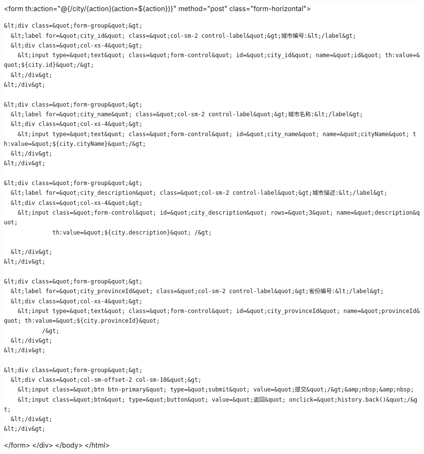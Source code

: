   &lt;form th:action=&quot;@{/city/{action}(action=${action})}&quot; method=&quot;post&quot; class=&quot;form-horizontal&quot;&gt;

    &lt;div class=&quot;form-group&quot;&gt;
      &lt;label for=&quot;city_id&quot; class=&quot;col-sm-2 control-label&quot;&gt;城市编号:&lt;/label&gt;
      &lt;div class=&quot;col-xs-4&quot;&gt;
        &lt;input type=&quot;text&quot; class=&quot;form-control&quot; id=&quot;city_id&quot; name=&quot;id&quot; th:value=&quot;${city.id}&quot;/&gt;
      &lt;/div&gt;
    &lt;/div&gt;

    &lt;div class=&quot;form-group&quot;&gt;
      &lt;label for=&quot;city_name&quot; class=&quot;col-sm-2 control-label&quot;&gt;城市名称:&lt;/label&gt;
      &lt;div class=&quot;col-xs-4&quot;&gt;
        &lt;input type=&quot;text&quot; class=&quot;form-control&quot; id=&quot;city_name&quot; name=&quot;cityName&quot; th:value=&quot;${city.cityName}&quot;/&gt;
      &lt;/div&gt;
    &lt;/div&gt;

    &lt;div class=&quot;form-group&quot;&gt;
      &lt;label for=&quot;city_description&quot; class=&quot;col-sm-2 control-label&quot;&gt;城市描述:&lt;/label&gt;
      &lt;div class=&quot;col-xs-4&quot;&gt;
        &lt;input class=&quot;form-control&quot; id=&quot;city_description&quot; rows=&quot;3&quot; name=&quot;description&quot;
                  th:value=&quot;${city.description}&quot; /&gt;

      &lt;/div&gt;
    &lt;/div&gt;

    &lt;div class=&quot;form-group&quot;&gt;
      &lt;label for=&quot;city_provinceId&quot; class=&quot;col-sm-2 control-label&quot;&gt;省份编号:&lt;/label&gt;
      &lt;div class=&quot;col-xs-4&quot;&gt;
        &lt;input type=&quot;text&quot; class=&quot;form-control&quot; id=&quot;city_provinceId&quot; name=&quot;provinceId&quot; th:value=&quot;${city.provinceId}&quot;
               /&gt;
      &lt;/div&gt;
    &lt;/div&gt;

    &lt;div class=&quot;form-group&quot;&gt;
      &lt;div class=&quot;col-sm-offset-2 col-sm-10&quot;&gt;
        &lt;input class=&quot;btn btn-primary&quot; type=&quot;submit&quot; value=&quot;提交&quot;/&gt;&amp;nbsp;&amp;nbsp;
        &lt;input class=&quot;btn&quot; type=&quot;button&quot; value=&quot;返回&quot; onclick=&quot;history.back()&quot;/&gt;
      &lt;/div&gt;
    &lt;/div&gt;
  &lt;/form&gt;
&lt;/div&gt;
&lt;/body&gt;
&lt;/html&gt;

</code></pre>
